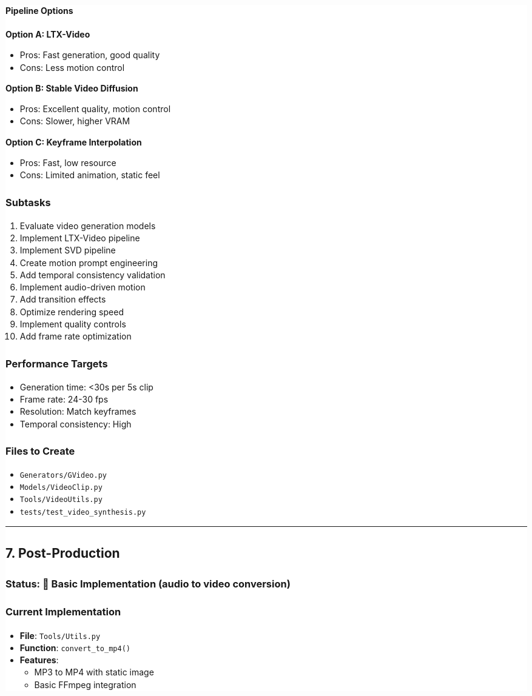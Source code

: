 #### Pipeline Options

**Option A: LTX-Video**
- Pros: Fast generation, good quality
- Cons: Less motion control

**Option B: Stable Video Diffusion**
- Pros: Excellent quality, motion control
- Cons: Slower, higher VRAM

**Option C: Keyframe Interpolation**
- Pros: Fast, low resource
- Cons: Limited animation, static feel

### Subtasks
1. Evaluate video generation models
2. Implement LTX-Video pipeline
3. Implement SVD pipeline
4. Create motion prompt engineering
5. Add temporal consistency validation
6. Implement audio-driven motion
7. Add transition effects
8. Optimize rendering speed
9. Implement quality controls
10. Add frame rate optimization

### Performance Targets
- Generation time: <30s per 5s clip
- Frame rate: 24-30 fps
- Resolution: Match keyframes
- Temporal consistency: High

### Files to Create
- `Generators/GVideo.py`
- `Models/VideoClip.py`
- `Tools/VideoUtils.py`
- `tests/test_video_synthesis.py`

---

## 7. Post-Production

### Status: 🔄 Basic Implementation (audio to video conversion)

### Current Implementation
- **File**: `Tools/Utils.py`
- **Function**: `convert_to_mp4()`
- **Features**:
  - MP3 to MP4 with static image
  - Basic FFmpeg integration

